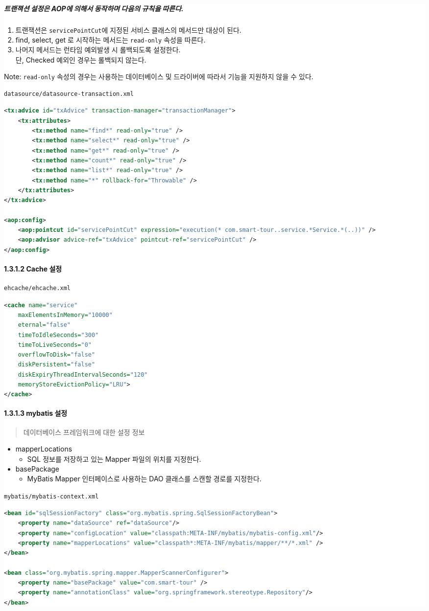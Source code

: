 ##### 트랜젹션 설정은 AOP에 의해서 동작하며 다음의 규칙을 따른다.

1. 트랜잭션은 `servicePointCut`에 지정된 서비스 클래스의 메서드만 대상이 된다.
1. find, select, get 로 시작하는 메서드는 `read-only` 속성을 따른다. 
1. 나머지 메서드는 런타임 예외발생 시 롤백되도록 설정한다.  
   단, Checked 예외인 경우는 롤백되지 않는다.

Note: `read-only` 속성의 경우는 사용하는 데이터베이스 및 드라이버에 따라서 기능을 지원하지 않을 수 있다. 

`datasource/datasource-transaction.xml`
```xml
<tx:advice id="txAdvice" transaction-manager="transactionManager">
    <tx:attributes>
        <tx:method name="find*" read-only="true" />
        <tx:method name="select*" read-only="true" />
        <tx:method name="get*" read-only="true" />
        <tx:method name="count*" read-only="true" />
        <tx:method name="list*" read-only="true" />
        <tx:method name="*" rollback-for="Throwable" />
    </tx:attributes>
</tx:advice>

<aop:config>
    <aop:pointcut id="servicePointCut" expression="execution(* com.smart-tour..service.*Service.*(..))" />
    <aop:advisor advice-ref="txAdvice" pointcut-ref="servicePointCut" />
</aop:config>
```

#### 1.3.1.2 Cache 설정 

`ehcache/ehcache.xml`
```xml
<cache name="service"
    maxElementsInMemory="10000"
    eternal="false"
    timeToIdleSeconds="300"
    timeToLiveSeconds="0"
    overflowToDisk="false"
    diskPersistent="false"
    diskExpiryThreadIntervalSeconds="120"
    memoryStoreEvictionPolicy="LRU">
</cache>
```

#### 1.3.1.3 mybatis 설정 
> 데이터베이스 프레임워크에 대한 설정 정보

* mapperLocations
  * SQL 정보를 저장하고 있는 Mapper 파일의 위치를 지정한다.
* basePackage
  * MyBatis Mapper 인터페이스로 사용하는 DAO 클래스를 스캔할 경로를 지정한다.

`mybatis/mybatis-context.xml`
```xml
<bean id="sqlSessionFactory" class="org.mybatis.spring.SqlSessionFactoryBean">
    <property name="dataSource" ref="dataSource"/>
    <property name="configLocation" value="classpath:META-INF/mybatis/mybatis-config.xml"/>
    <property name="mapperLocations" value="classpath*:META-INF/mybatis/mapper/**/*.xml" />
</bean> 

<bean class="org.mybatis.spring.mapper.MapperScannerConfigurer">
    <property name="basePackage" value="com.smart-tour" />
    <property name="annotationClass" value="org.springframework.stereotype.Repository"/>
</bean>
```
